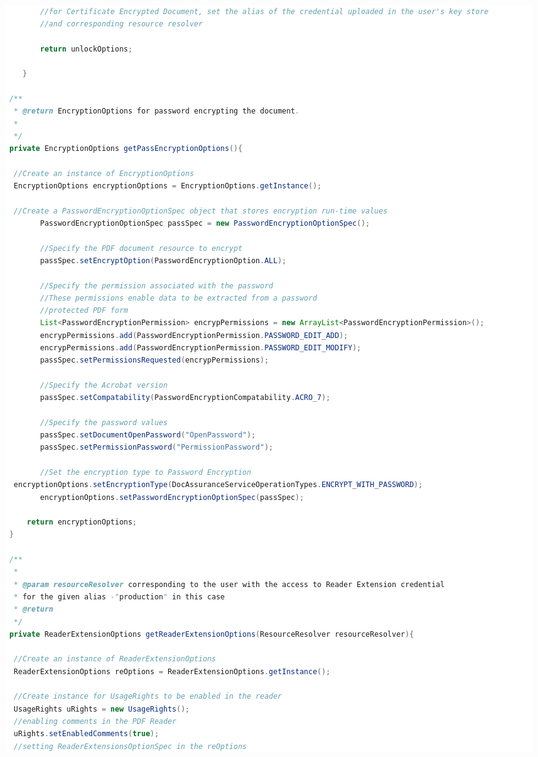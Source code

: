 ```java
        //for Certificate Encrypted Document, set the alias of the credential uploaded in the user's key store
        //and corresponding resource resolver

        return unlockOptions;

    }

 /**
  * @return EncryptionOptions for password encrypting the document.
  *
  */
 private EncryptionOptions getPassEncryptionOptions(){

  //Create an instance of EncryptionOptions
  EncryptionOptions encryptionOptions = EncryptionOptions.getInstance();

  //Create a PasswordEncryptionOptionSpec object that stores encryption run-time values
        PasswordEncryptionOptionSpec passSpec = new PasswordEncryptionOptionSpec();

        //Specify the PDF document resource to encrypt
        passSpec.setEncryptOption(PasswordEncryptionOption.ALL);

        //Specify the permission associated with the password
        //These permissions enable data to be extracted from a password
        //protected PDF form
        List<PasswordEncryptionPermission> encrypPermissions = new ArrayList<PasswordEncryptionPermission>();
        encrypPermissions.add(PasswordEncryptionPermission.PASSWORD_EDIT_ADD);
        encrypPermissions.add(PasswordEncryptionPermission.PASSWORD_EDIT_MODIFY);
        passSpec.setPermissionsRequested(encrypPermissions);

        //Specify the Acrobat version
        passSpec.setCompatability(PasswordEncryptionCompatability.ACRO_7);

        //Specify the password values
        passSpec.setDocumentOpenPassword("OpenPassword");
        passSpec.setPermissionPassword("PermissionPassword");

        //Set the encryption type to Password Encryption
  encryptionOptions.setEncryptionType(DocAssuranceServiceOperationTypes.ENCRYPT_WITH_PASSWORD);
        encryptionOptions.setPasswordEncryptionOptionSpec(passSpec);

     return encryptionOptions;
 }

 /**
  *
  * @param resourceResolver corresponding to the user with the access to Reader Extension credential
  * for the given alias -"production" in this case
  * @return
  */
 private ReaderExtensionOptions getReaderExtensionOptions(ResourceResolver resourceResolver){

  //Create an instance of ReaderExtensionOptions
  ReaderExtensionOptions reOptions = ReaderExtensionOptions.getInstance();

  //Create instance for UsageRights to be enabled in the reader
  UsageRights uRights = new UsageRights();
  //enabling comments in the PDF Reader
  uRights.setEnabledComments(true);
  //setting ReaderExtensionsOptionSpec in the reOptions
```
